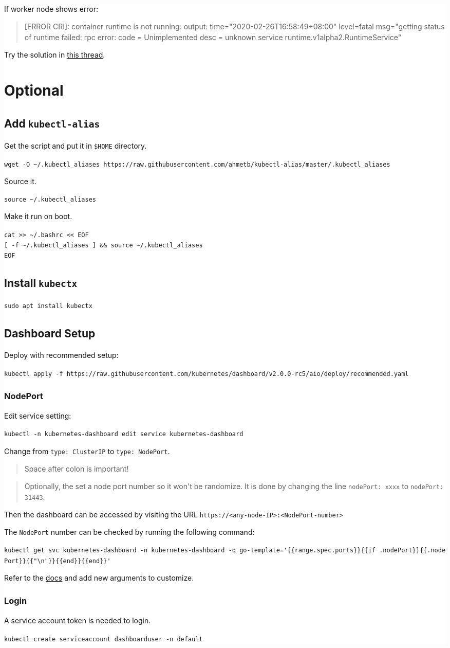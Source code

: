If worker node shows error: 
>  [ERROR CRI]: container runtime is not running: output: time="2020-02-26T16:58:49+08:00" level=fatal msg="getting status of runtime failed: rpc error: code = Unimplemented desc = unknown service runtime.v1alpha2.RuntimeService"

Try the solution in [this thread](https://github.com/kubernetes/kubernetes/issues/73189#issuecomment-479278959).

# Optional
## Add `kubectl-alias`
Get the script and put it in `$HOME` directory.
```
wget -O ~/.kubectl_aliases https://raw.githubusercontent.com/ahmetb/kubectl-alias/master/.kubectl_aliases
```
Source it.
```
source ~/.kubectl_aliases
```
Make it run on boot.
```
cat >> ~/.bashrc << EOF
[ -f ~/.kubectl_aliases ] && source ~/.kubectl_aliases
EOF
```
## Install `kubectx`
```
sudo apt install kubectx
```

## Dashboard Setup
Deploy with recommended setup:
```
kubectl apply -f https://raw.githubusercontent.com/kubernetes/dashboard/v2.0.0-rc5/aio/deploy/recommended.yaml
```

### NodePort
Edit service setting:
```
kubectl -n kubernetes-dashboard edit service kubernetes-dashboard
```
Change from `type: ClusterIP` to `type: NodePort`.
> Space after colon is important!

> Optionally, the set a node port number so it won't be randomize. It is done by changing the line `nodePort: xxxx` to `nodePort: 31443`.

Then the dashboard can be accessed by visiting the URL `https://<any-node-IP>:<NodePort-number>`

The `NodePort` number can be checked by running the following command:
```
kubectl get svc kubernetes-dashboard -n kubernetes-dashboard -o go-template='{{range.spec.ports}}{{if .nodePort}}{{.nodePort}}{{"\n"}}{{end}}{{end}}'
```
Refer to the [docs](https://github.com/kubernetes/dashboard/tree/master/docs) and add new arguments to customize.
### Login 
A service account token is needed to login.  
```
kubectl create serviceaccount dashboarduser -n default

```